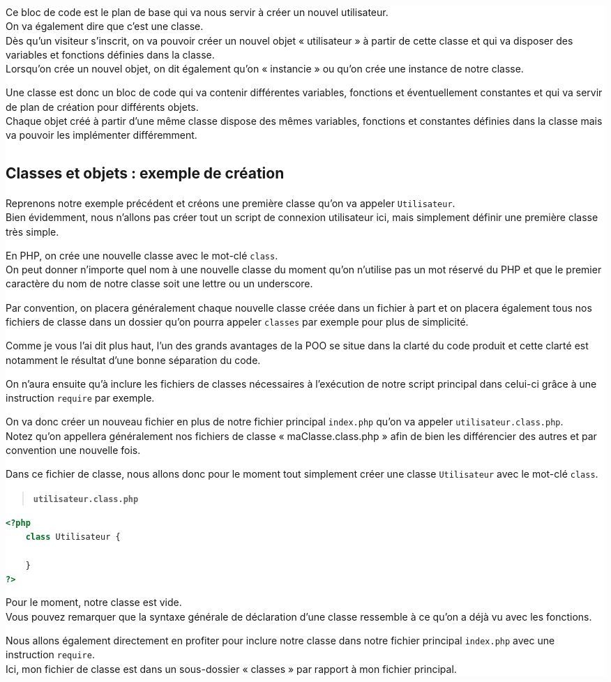 Ce bloc de code est le plan de base qui va nous servir à créer un nouvel utilisateur.  
On va également dire que c’est une classe.  
Dès qu’un visiteur s’inscrit, on va pouvoir créer un nouvel objet « utilisateur » à partir de cette classe et qui va disposer des variables et fonctions définies dans la classe.  
Lorsqu’on crée un nouvel objet, on dit également qu’on « instancie » ou qu’on crée une instance de notre classe.  

Une classe est donc un bloc de code qui va contenir différentes variables, fonctions et éventuellement constantes et qui va servir de plan de création pour différents objets.  
Chaque objet créé à partir d’une même classe dispose des mêmes variables, fonctions et constantes définies dans la classe mais va pouvoir les implémenter différemment.  

## **Classes et objets : exemple de création**

Reprenons notre exemple précédent et créons une première classe qu’on va appeler `Utilisateur`.  
Bien évidemment, nous n’allons pas créer tout un script de connexion utilisateur ici, mais simplement définir une première classe très simple.  

En PHP, on crée une nouvelle classe avec le mot-clé `class`.  
On peut donner n’importe quel nom à une nouvelle classe du moment qu’on n’utilise pas un mot réservé du PHP et que le premier caractère du nom de notre classe soit une lettre ou un underscore.  

Par convention, on placera généralement chaque nouvelle classe créée dans un fichier à part et on placera également tous nos fichiers de classe dans un dossier qu’on pourra appeler `classes` par exemple pour plus de simplicité.  

Comme je vous l’ai dit plus haut, l’un des grands avantages de la POO se situe dans la clarté du code produit et cette clarté est notamment le résultat d’une bonne séparation du code.  

On n’aura ensuite qu’à inclure les fichiers de classes nécessaires à l’exécution de notre script principal dans celui-ci grâce à une instruction `require` par exemple.  

On va donc créer un nouveau fichier en plus de notre fichier principal `index.php` qu’on va appeler `utilisateur.class.php`.  
Notez qu’on appellera généralement nos fichiers de classe « maClasse.class.php » afin de bien les différencier des autres et par convention une nouvelle fois.  

Dans ce fichier de classe, nous allons donc pour le moment tout simplement créer une classe `Utilisateur` avec le mot-clé `class`.  

>**`utilisateur.class.php`**

```php
<?php
    class Utilisateur {

    }
?>
```

Pour le moment, notre classe est vide.  
Vous pouvez remarquer que la syntaxe générale de déclaration d’une classe ressemble à ce qu’on a déjà vu avec les fonctions.  

Nous allons également directement en profiter pour inclure notre classe dans notre fichier principal `index.php` avec une instruction `require`.  
Ici, mon fichier de classe est dans un sous-dossier « classes » par rapport à mon fichier principal.  
